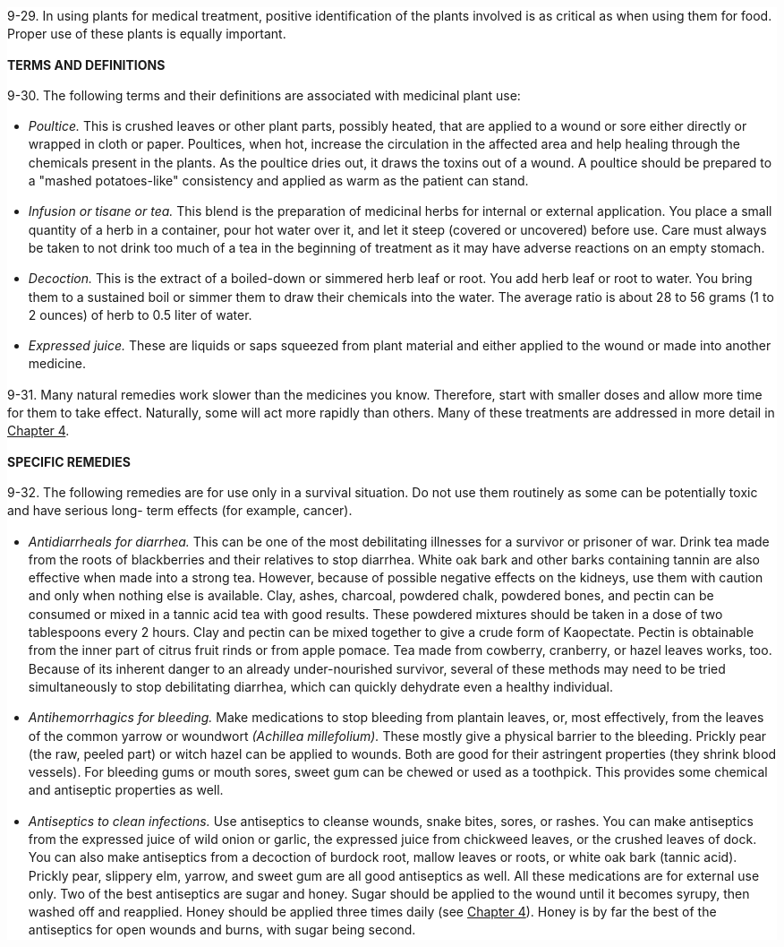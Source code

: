 9-29\. In using plants for medical treatment, positive identification of the plants involved is as critical as when using them for food. Proper use of these plants is equally important.

**TERMS AND DEFINITIONS**

9-30\. The following terms and their definitions are associated with medicinal plant use:

*   _Poultice._ This is crushed leaves or other plant parts, possibly heated, that are applied to a wound or sore either directly or wrapped in cloth or paper. Poultices, when hot, increase the circulation in the affected area and help healing through the chemicals present in the plants. As the poultice dries out, it draws the toxins out of a wound. A poultice should be prepared to a "mashed potatoes-like" consistency and applied as warm as the patient can stand.

*   _Infusion or tisane or tea._ This blend is the preparation of medicinal herbs for internal or external application. You place a small quantity of a herb in a container, pour hot water over it, and let it steep (covered or uncovered) before use. Care must always be taken to not drink too much of a tea in the beginning of treatment as it may have adverse reactions on an empty stomach.

*   _Decoction._ This is the extract of a boiled-down or simmered herb leaf or root. You add herb leaf or root to water. You bring them to a sustained boil or simmer them to draw their chemicals into the water. The average ratio is about 28 to 56 grams (1 to 2 ounces) of herb to 0.5 liter of water.

*   _Expressed juice._ These are liquids or saps squeezed from plant material and either applied to the wound or made into another medicine.

9-31\. Many natural remedies work slower than the medicines you know. Therefore, start with smaller doses and allow more time for them to take effect. Naturally, some will act more rapidly than others. Many of these treatments are addressed in more detail in [Chapter 4](survival://04.htm).

**SPECIFIC REMEDIES**

9-32\. The following remedies are for use only in a survival situation. Do not use them routinely as some can be potentially toxic and have serious long- term effects (for example, cancer).

*   _Antidiarrheals for diarrhea._ This can be one of the most debilitating illnesses for a survivor or prisoner of war. Drink tea made from the roots of blackberries and their relatives to stop diarrhea. White oak bark and other barks containing tannin are also effective when made into a strong tea. However, because of possible negative effects on the kidneys, use them with caution and only when nothing else is available. Clay, ashes, charcoal, powdered chalk, powdered bones, and pectin can be consumed or mixed in a tannic acid tea with good results. These powdered mixtures should be taken in a dose of two tablespoons every 2 hours. Clay and pectin can be mixed together to give a crude form of Kaopectate. Pectin is obtainable from the inner part of citrus fruit rinds or from apple pomace. Tea made from cowberry, cranberry, or hazel leaves works, too. Because of its inherent danger to an already under-nourished survivor, several of these methods may need to be tried simultaneously to stop debilitating diarrhea, which can quickly dehydrate even a healthy individual.

*   _Antihemorrhagics for bleeding._ Make medications to stop bleeding from plantain leaves, or, most effectively, from the leaves of the common yarrow or woundwort _(Achillea millefolium)._ These mostly give a physical barrier to the bleeding. Prickly pear (the raw, peeled part) or witch hazel can be applied to wounds. Both are good for their astringent properties (they shrink blood vessels). For bleeding gums or mouth sores, sweet gum can be chewed or used as a toothpick. This provides some chemical and antiseptic properties as well.

*   _Antiseptics to clean infections._ Use antiseptics to cleanse wounds, snake bites, sores, or rashes. You can make antiseptics from the expressed juice of wild onion or garlic, the expressed juice from chickweed leaves, or the crushed leaves of dock. You can also make antiseptics from a decoction of burdock root, mallow leaves or roots, or white oak bark (tannic acid). Prickly pear, slippery elm, yarrow, and sweet gum are all good antiseptics as well. All these medications are for external use only. Two of the best antiseptics are sugar and honey. Sugar should be applied to the wound until it becomes syrupy, then washed off and reapplied. Honey should be applied three times daily (see [Chapter 4](survival://04.htm)). Honey is by far the best of the antiseptics for open wounds and burns, with sugar being second.
